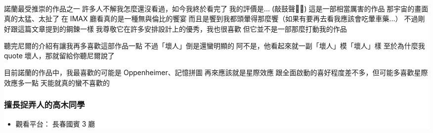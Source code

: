 諾蘭最受推崇的作品之一
許多人不解我怎麼還沒看過，如今我終於看完了
我的評價是... (敲鼓聲🥁🥁)
這是一部相當厲害的作品
那宇宙的畫面真的太猛、太扯了
在 IMAX 廳看真的是一種無與倫比的饗宴
而且是饗到我都頭暈得那麼饗（如果有要再去看我應該會吃暈車藥...）
不過剛好跟這篇文章提到的鋼鍊一樣
我尊敬它在許多安排設計上的優秀，我也很喜歡
但它並不是一部那麼打動我的作品

<iframe style="border-radius:12px" src="https://open.spotify.com/embed/episode/0QiQq7RvUeNq2rl4d5o6wE?utm_source=generator" width="100%" height="352" frameBorder="0" allowfullscreen="" allow="autoplay; clipboard-write; encrypted-media; fullscreen; picture-in-picture" loading="lazy"></iframe>

聽完尼爾的介紹有讓我再多喜歡這部作品一點
不過「壞人」倒是還蠻明顯的
阿不是，他看起來就一副「壞人」模「壞人」樣
至於為什麼我 quote 壞人，那就留給你聽尼爾說了

目前諾蘭的作品中，我最喜歡的可能是 Oppenheimer、記憶拼圖
再來應該就是星際效應
跟全面啟動的喜好程度差不多，但可能多喜歡星際效應多一點
天能就真的蠻不喜歡的

### 擅長捉弄人的高木同學 
* 觀看平台： 長春國賓 3 廳
